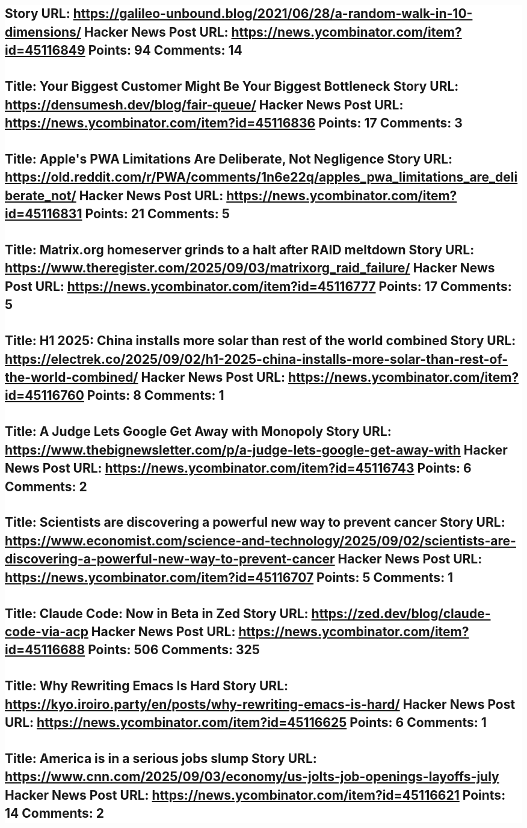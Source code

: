 Story URL: https://galileo-unbound.blog/2021/06/28/a-random-walk-in-10-dimensions/
Hacker News Post URL: https://news.ycombinator.com/item?id=45116849
Points: 94
Comments: 14
----------------------------------------
Title: Your Biggest Customer Might Be Your Biggest Bottleneck
Story URL: https://densumesh.dev/blog/fair-queue/
Hacker News Post URL: https://news.ycombinator.com/item?id=45116836
Points: 17
Comments: 3
----------------------------------------
Title: Apple's PWA Limitations Are Deliberate, Not Negligence
Story URL: https://old.reddit.com/r/PWA/comments/1n6e22q/apples_pwa_limitations_are_deliberate_not/
Hacker News Post URL: https://news.ycombinator.com/item?id=45116831
Points: 21
Comments: 5
----------------------------------------
Title: Matrix.org homeserver grinds to a halt after RAID meltdown
Story URL: https://www.theregister.com/2025/09/03/matrixorg_raid_failure/
Hacker News Post URL: https://news.ycombinator.com/item?id=45116777
Points: 17
Comments: 5
----------------------------------------
Title: H1 2025: China installs more solar than rest of the world combined
Story URL: https://electrek.co/2025/09/02/h1-2025-china-installs-more-solar-than-rest-of-the-world-combined/
Hacker News Post URL: https://news.ycombinator.com/item?id=45116760
Points: 8
Comments: 1
----------------------------------------
Title: A Judge Lets Google Get Away with Monopoly
Story URL: https://www.thebignewsletter.com/p/a-judge-lets-google-get-away-with
Hacker News Post URL: https://news.ycombinator.com/item?id=45116743
Points: 6
Comments: 2
----------------------------------------
Title: Scientists are discovering a powerful new way to prevent cancer
Story URL: https://www.economist.com/science-and-technology/2025/09/02/scientists-are-discovering-a-powerful-new-way-to-prevent-cancer
Hacker News Post URL: https://news.ycombinator.com/item?id=45116707
Points: 5
Comments: 1
----------------------------------------
Title: Claude Code: Now in Beta in Zed
Story URL: https://zed.dev/blog/claude-code-via-acp
Hacker News Post URL: https://news.ycombinator.com/item?id=45116688
Points: 506
Comments: 325
----------------------------------------
Title: Why Rewriting Emacs Is Hard
Story URL: https://kyo.iroiro.party/en/posts/why-rewriting-emacs-is-hard/
Hacker News Post URL: https://news.ycombinator.com/item?id=45116625
Points: 6
Comments: 1
----------------------------------------
Title: America is in a serious jobs slump
Story URL: https://www.cnn.com/2025/09/03/economy/us-jolts-job-openings-layoffs-july
Hacker News Post URL: https://news.ycombinator.com/item?id=45116621
Points: 14
Comments: 2
----------------------------------------